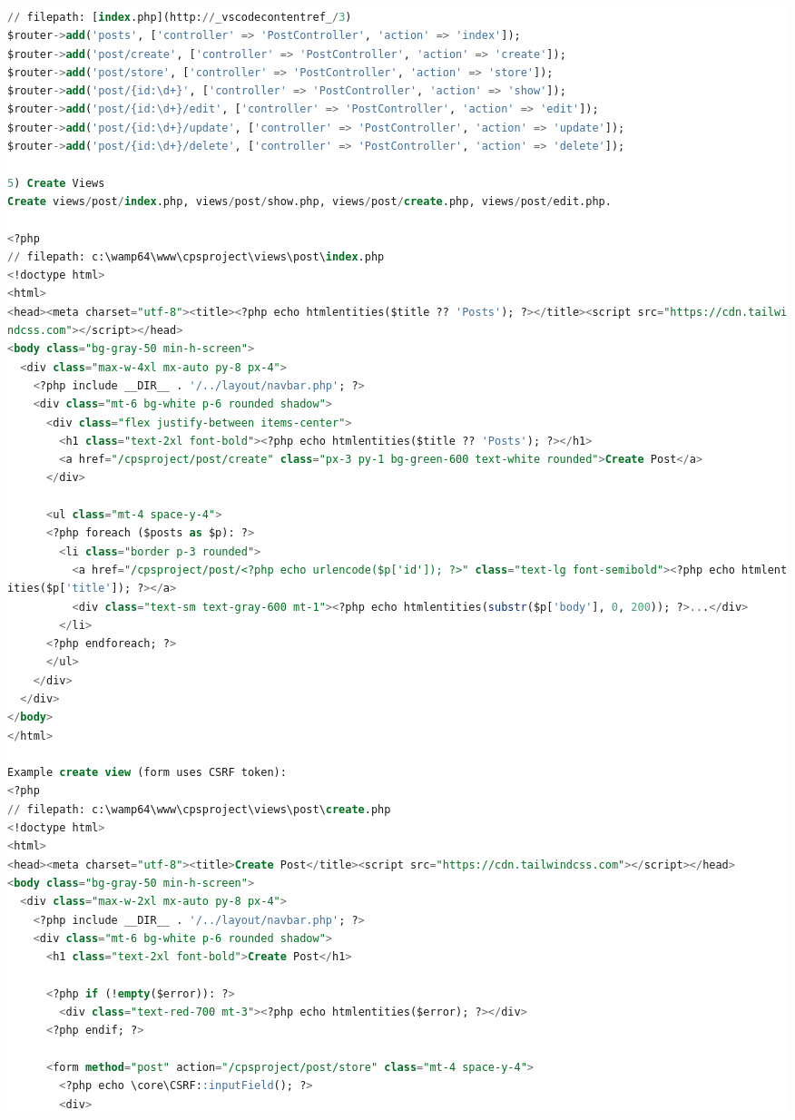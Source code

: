 ````sql
// filepath: [index.php](http://_vscodecontentref_/3)
$router->add('posts', ['controller' => 'PostController', 'action' => 'index']);
$router->add('post/create', ['controller' => 'PostController', 'action' => 'create']);
$router->add('post/store', ['controller' => 'PostController', 'action' => 'store']);
$router->add('post/{id:\d+}', ['controller' => 'PostController', 'action' => 'show']);
$router->add('post/{id:\d+}/edit', ['controller' => 'PostController', 'action' => 'edit']);
$router->add('post/{id:\d+}/update', ['controller' => 'PostController', 'action' => 'update']);
$router->add('post/{id:\d+}/delete', ['controller' => 'PostController', 'action' => 'delete']);

5) Create Views
Create views/post/index.php, views/post/show.php, views/post/create.php, views/post/edit.php.

<?php
// filepath: c:\wamp64\www\cpsproject\views\post\index.php
<!doctype html>
<html>
<head><meta charset="utf-8"><title><?php echo htmlentities($title ?? 'Posts'); ?></title><script src="https://cdn.tailwindcss.com"></script></head>
<body class="bg-gray-50 min-h-screen">
  <div class="max-w-4xl mx-auto py-8 px-4">
    <?php include __DIR__ . '/../layout/navbar.php'; ?>
    <div class="mt-6 bg-white p-6 rounded shadow">
      <div class="flex justify-between items-center">
        <h1 class="text-2xl font-bold"><?php echo htmlentities($title ?? 'Posts'); ?></h1>
        <a href="/cpsproject/post/create" class="px-3 py-1 bg-green-600 text-white rounded">Create Post</a>
      </div>

      <ul class="mt-4 space-y-4">
      <?php foreach ($posts as $p): ?>
        <li class="border p-3 rounded">
          <a href="/cpsproject/post/<?php echo urlencode($p['id']); ?>" class="text-lg font-semibold"><?php echo htmlentities($p['title']); ?></a>
          <div class="text-sm text-gray-600 mt-1"><?php echo htmlentities(substr($p['body'], 0, 200)); ?>...</div>
        </li>
      <?php endforeach; ?>
      </ul>
    </div>
  </div>
</body>
</html>

Example create view (form uses CSRF token):
<?php
// filepath: c:\wamp64\www\cpsproject\views\post\create.php
<!doctype html>
<html>
<head><meta charset="utf-8"><title>Create Post</title><script src="https://cdn.tailwindcss.com"></script></head>
<body class="bg-gray-50 min-h-screen">
  <div class="max-w-2xl mx-auto py-8 px-4">
    <?php include __DIR__ . '/../layout/navbar.php'; ?>
    <div class="mt-6 bg-white p-6 rounded shadow">
      <h1 class="text-2xl font-bold">Create Post</h1>

      <?php if (!empty($error)): ?>
        <div class="text-red-700 mt-3"><?php echo htmlentities($error); ?></div>
      <?php endif; ?>

      <form method="post" action="/cpsproject/post/store" class="mt-4 space-y-4">
        <?php echo \core\CSRF::inputField(); ?>
        <div>
````